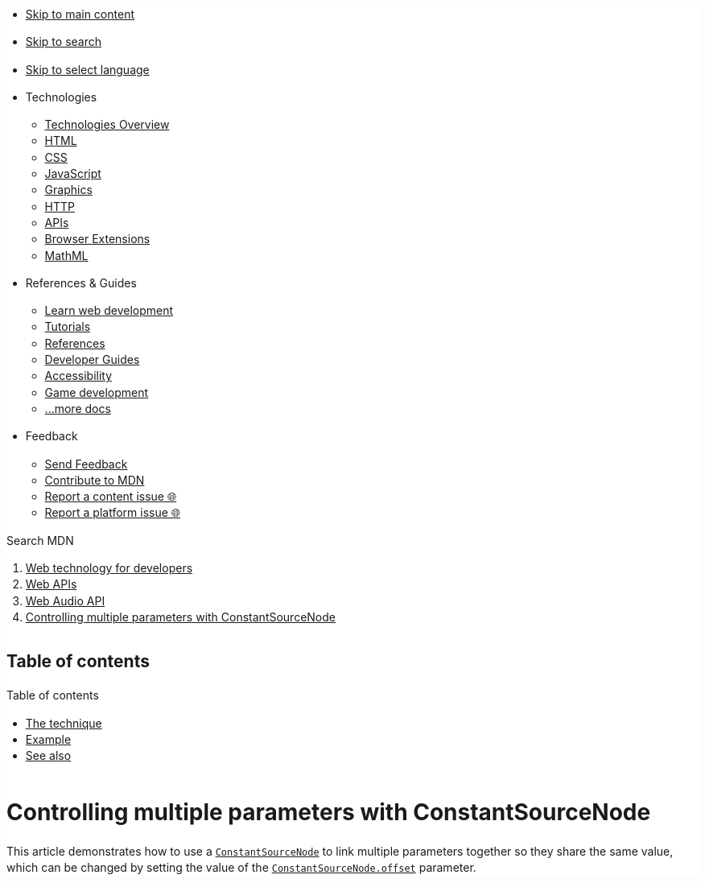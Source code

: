 -   <a href="#content" id="skip-main">Skip to main content</a>
-   <a href="#main-q" id="skip-search">Skip to search</a>
-   <a href="#select-language" id="skip-select-language">Skip to select language</a>

-   Technologies
    -   [Technologies Overview](https://developer.mozilla.org/en-US/docs/Web)
    -   [HTML](https://developer.mozilla.org/en-US/docs/Web/HTML)
    -   [CSS](https://developer.mozilla.org/en-US/docs/Web/CSS)
    -   [JavaScript](https://developer.mozilla.org/en-US/docs/Web/JavaScript)
    -   [Graphics](https://developer.mozilla.org/en-US/docs/Web/Guide/Graphics)
    -   [HTTP](https://developer.mozilla.org/en-US/docs/Web/HTTP)
    -   [APIs](https://developer.mozilla.org/en-US/docs/Web/API)
    -   [Browser Extensions](https://developer.mozilla.org/en-US/docs/Mozilla/Add-ons/WebExtensions)
    -   [MathML](https://developer.mozilla.org/en-US/docs/Web/MathML)
-   References & Guides
    -   [Learn web development](https://developer.mozilla.org/en-US/docs/Learn)
    -   [Tutorials](https://developer.mozilla.org/en-US/docs/Web/Tutorials)
    -   [References](https://developer.mozilla.org/en-US/docs/Web/Reference)
    -   [Developer Guides](https://developer.mozilla.org/en-US/docs/Web/Guide)
    -   [Accessibility](https://developer.mozilla.org/en-US/docs/Web/Accessibility)
    -   [Game development](https://developer.mozilla.org/en-US/docs/Games)
    -   [...more docs](https://developer.mozilla.org/en-US/docs/Web)
-   Feedback
    -   [Send Feedback](https://developer.mozilla.org/en-US/docs/MDN/Contribute/Feedback)
    -   [Contribute to MDN](https://developer.mozilla.org/en-US/docs/MDN/Contribute)
    -   [Report a content issue 🌐](https://github.com/mdn/content/issues/new)
    -   [Report a platform issue 🌐](https://github.com/mdn/yari/issues/new)

Search MDN

1.  <a href="https://developer.mozilla.org/en-US/docs/Web" class="breadcrumb"><span data-property="name">Web technology for developers</span></a>
2.  <a href="https://developer.mozilla.org/en-US/docs/Web/API" class="breadcrumb"><span data-property="name">Web APIs</span></a>
3.  <a href="../Web_Audio_API.html" class="breadcrumb-penultimate"><span data-property="name">Web Audio API</span></a>
4.  <a href="Controlling_multiple_parameters_with_ConstantSourceNode.html" class="breadcrumb-current-page"><span data-property="name">Controlling multiple parameters with ConstantSourceNode</span></a>

Table of contents
-----------------

Table of contents

-   [The technique](#the_technique)
-   [Example](#example)
-   [See also](#see_also)

Controlling multiple parameters with ConstantSourceNode
=======================================================

<span class="seoSummary">This article demonstrates how to use a [`ConstantSourceNode`](../ConstantSourceNode.html) to link multiple parameters together so they share the same value, which can be changed by setting the value of the [`ConstantSourceNode.offset`](../ConstantSourceNode/offset.html) parameter.</span>
